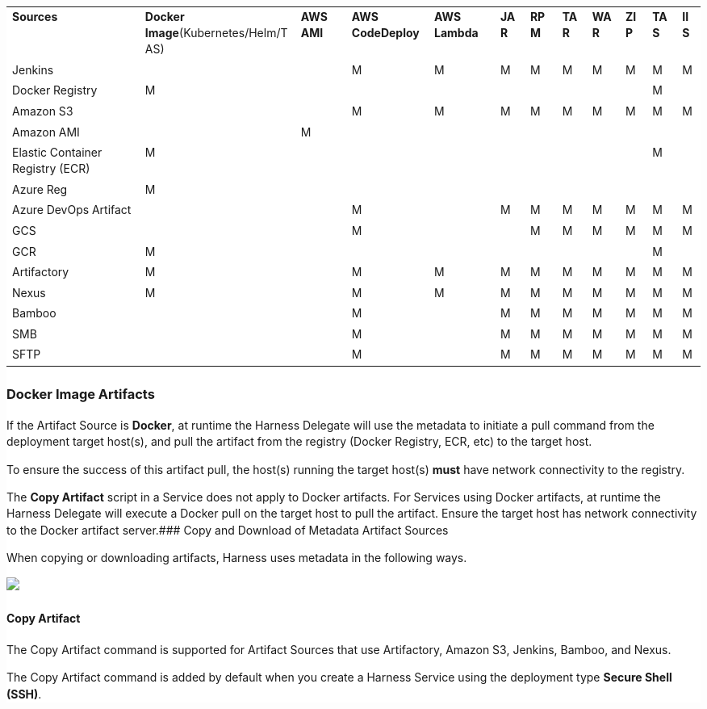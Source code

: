 

|  |  |  |  |  |  |  |  |  |  |  |  |
| --- | --- | --- | --- | --- | --- | --- | --- | --- | --- | --- | --- |
| **Sources** | **Docker Image**(Kubernetes/Helm/TAS) | **AWS** **AMI** | **AWS CodeDeploy** | **AWS Lambda** | **JAR** | **RPM** | **TAR** | **WAR** | **ZIP** | **TAS** | **IIS** |
| Jenkins |  |  | M | M | M | M | M | M | M | M | M |
| Docker Registry | M |  |  |  |  |  |  |  |  | M |  |
| Amazon S3 |  |  | M | M | M | M | M | M | M | M | M |
| Amazon AMI |  | M |  |  |  |  |  |  |  |  |  |
| Elastic Container Registry (ECR) | M |  |  |  |  |  |  |  |  | M |  |
| Azure Reg | M |  |  |  |  |  |  |  |  |  |  |
| Azure DevOps Artifact |  |  | M |  | M | M | M | M | M | M | M |
| GCS |  |  | M |  |  | M | M | M | M | M | M |
| GCR | M |  |  |  |  |  |  |  |  | M |  |
| Artifactory | M |  | M | M | M | M | M | M | M | M | M |
| Nexus | M |  | M | M | M | M | M | M | M | M | M |
| Bamboo |  |  | M |  | M | M | M | M | M | M | M |
| SMB |  |  | M |  | M | M | M | M | M | M | M |
| SFTP |  |  | M |  | M | M | M | M | M | M | M |

### Docker Image Artifacts

If the Artifact Source is **Docker**, at runtime the Harness Delegate will use the metadata to initiate a pull command from the deployment target host(s), and pull the artifact from the registry (Docker Registry, ECR, etc) to the target host.

To ensure the success of this artifact pull, the host(s) running the target host(s) **must** have network connectivity to the registry.

The **Copy Artifact** script in a Service does not apply to Docker artifacts. For Services using Docker artifacts, at runtime the Harness Delegate will execute a Docker pull on the target host to pull the artifact. Ensure the target host has network connectivity to the Docker artifact server.### Copy and Download of Metadata Artifact Sources

When copying or downloading artifacts, Harness uses metadata in the following ways.

![](./static/service-types-and-artifact-sources-08.png)

#### Copy Artifact

The Copy Artifact command is supported for Artifact Sources that use Artifactory, Amazon S3, Jenkins, Bamboo, and Nexus.

The Copy Artifact command is added by default when you create a Harness Service using the deployment type **Secure Shell (SSH)**.
